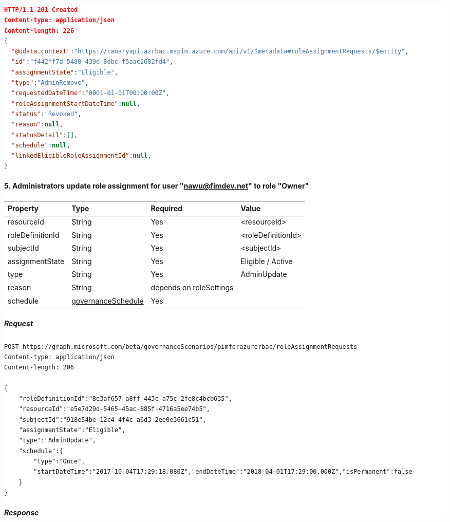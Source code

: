 ```json
HTTP/1.1 201 Created
Content-type: application/json
Content-length: 226
{
  "@odata.context":"https://canaryapi.azrbac.mspim.azure.com/api/v1/$metadata#roleAssignmentRequests/$entity",
  "id":"f442ff7d-5480-439d-8dbc-f5aac2682fd4",
  "assignmentState":"Eligible",
  "type":"AdminRemove",
  "requestedDateTime":"0001-01-01T00:00:00Z",
  "roleAssignmentStartDateTime":null,
  "status":"Revoked",
  "reason":null,
  "statusDetail":[],
  "schedule":null,
  "linkedEligibleRoleAssignmentId":null,
}
```

#### 5. Administrators update role assignment for user "nawu@fimdev.net" to role "Owner"
| Property	   | Type	 |Required|  Value |
|:---------------|:--------|:----------|:----------|
|resourceId|String|Yes|\<resourceId\>|
|roleDefinitionId|String|Yes|\<roleDefinitionId\>|
|subjectId|String|Yes|\<subjectId\>|
|assignmentState|String|Yes| Eligible / Active|
|type|String|Yes| AdminUpdate|
|reason|String| depends on roleSettings||
|schedule|[governanceSchedule](governanceschedule.md)|Yes|        |
##### Request
```http
POST https://graph.microsoft.com/beta/governanceScenarios/pimforazurerbac/roleAssignmentRequests
Content-type: application/json
Content-length: 206

{
    "roleDefinitionId":"8e3af657-a8ff-443c-a75c-2fe8c4bcb635",
    "resourceId":"e5e7d29d-5465-45ac-885f-4716a5ee74b5",
    "subjectId":"918e54be-12c4-4f4c-a6d3-2ee0e3661c51",
    "assignmentState":"Eligible",
    "type":"AdminUpdate",
    "schedule":{
        "type":"Once",
        "startDateTime":"2017-10-04T17:29:18.080Z","endDateTime":"2018-04-01T17:29:00.000Z","isPermanent":false
    }
}
```
##### Response

